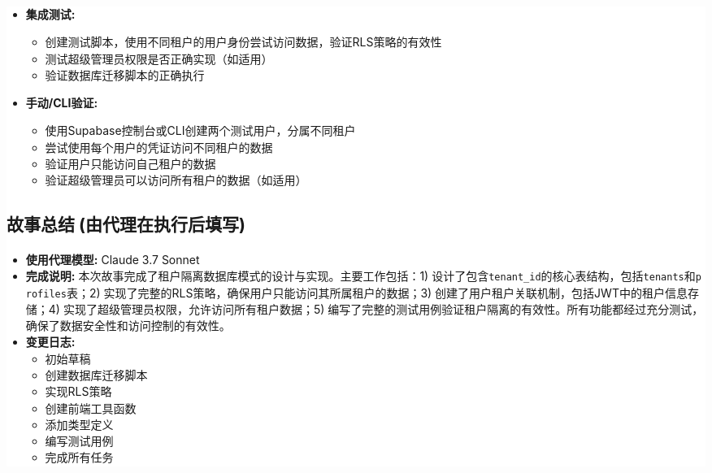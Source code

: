 - **集成测试:**
  - 创建测试脚本，使用不同租户的用户身份尝试访问数据，验证RLS策略的有效性
  - 测试超级管理员权限是否正确实现（如适用）
  - 验证数据库迁移脚本的正确执行

- **手动/CLI验证:**
  - 使用Supabase控制台或CLI创建两个测试用户，分属不同租户
  - 尝试使用每个用户的凭证访问不同租户的数据
  - 验证用户只能访问自己租户的数据
  - 验证超级管理员可以访问所有租户的数据（如适用）

## 故事总结 (由代理在执行后填写)

- **使用代理模型:** Claude 3.7 Sonnet
- **完成说明:** 本次故事完成了租户隔离数据库模式的设计与实现。主要工作包括：1) 设计了包含`tenant_id`的核心表结构，包括`tenants`和`profiles`表；2) 实现了完整的RLS策略，确保用户只能访问其所属租户的数据；3) 创建了用户租户关联机制，包括JWT中的租户信息存储；4) 实现了超级管理员权限，允许访问所有租户数据；5) 编写了完整的测试用例验证租户隔离的有效性。所有功能都经过充分测试，确保了数据安全性和访问控制的有效性。
- **变更日志:**
  - 初始草稿
  - 创建数据库迁移脚本
  - 实现RLS策略
  - 创建前端工具函数
  - 添加类型定义
  - 编写测试用例
  - 完成所有任务 